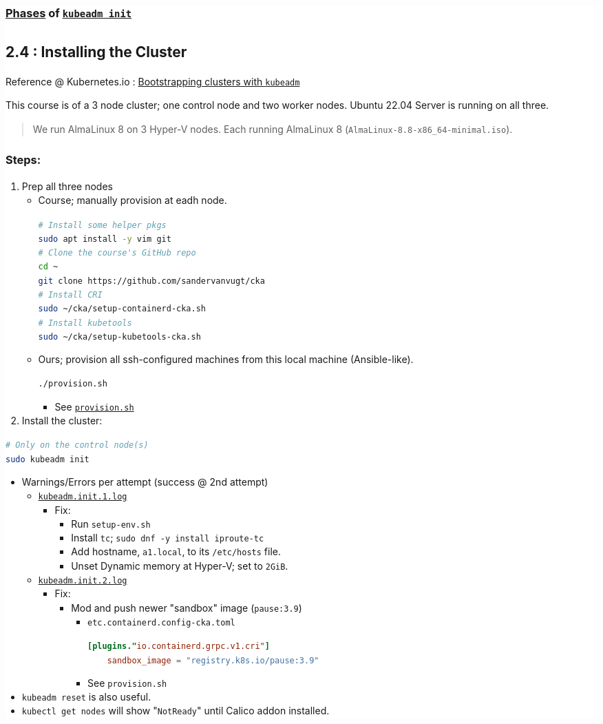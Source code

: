 ### [Phases](kubeadm.init.phases.txt) of [`kubeadm init`](https://kubernetes.io/docs/reference/setup-tools/kubeadm/kubeadm-init/)

## 2.4 : Installing the Cluster

Reference @ Kubernetes.io : [Bootstrapping clusters with `kubeadm`](https://kubernetes.io/docs/setup/production-environment/tools/kubeadm/)

This course is of a 3 node cluster; one control node and two worker nodes. 
Ubuntu 22.04 Server is running on all three.

>We run AlmaLinux 8 on 3 Hyper-V nodes. 
>Each running AlmaLinux 8 (`AlmaLinux-8.8-x86_64-minimal.iso`).

### Steps:

1. Prep all three nodes
    - Course; manually provision at eadh node.
        ```bash
        # Install some helper pkgs
        sudo apt install -y vim git
        # Clone the course's GitHub repo
        cd ~
        git clone https://github.com/sandervanvugt/cka
        # Install CRI
        sudo ~/cka/setup-containerd-cka.sh
        # Install kubetools
        sudo ~/cka/setup-kubetools-cka.sh
        ```
    - Ours; provision all ssh-configured machines from this local machine (Ansible-like).
        ```bash
        ./provision.sh
        ```
        - See [`provision.sh`](provision/rhel/provision.sh)
2. Install the cluster: 
```bash
# Only on the control node(s)
sudo kubeadm init
```
- Warnings/Errors per attempt (success @ 2nd attempt)
    - [`kubeadm.init.1.log`](provision/rhel/kubeadm.init.1.log)
        - Fix:
            - Run `setup-env.sh`
            - Install `tc`; `sudo dnf -y install iproute-tc`
            - Add hostname, `a1.local`, to its `/etc/hosts` file.
            - Unset Dynamic memory at Hyper-V; set to `2GiB`.
    - [`kubeadm.init.2.log`](provision/rhel/kubeadm.init.2.log)
        - Fix:
            - Mod and push newer "sandbox" image (`pause:3.9`)
                - `etc.containerd.config-cka.toml`
                    ```conf
                    [plugins."io.containerd.grpc.v1.cri"]
                        sandbox_image = "registry.k8s.io/pause:3.9"
                    ```
                - See `provision.sh`
- `kubeadm reset` is also useful.
- `kubectl get nodes` will show "`NotReady`" until Calico addon installed.